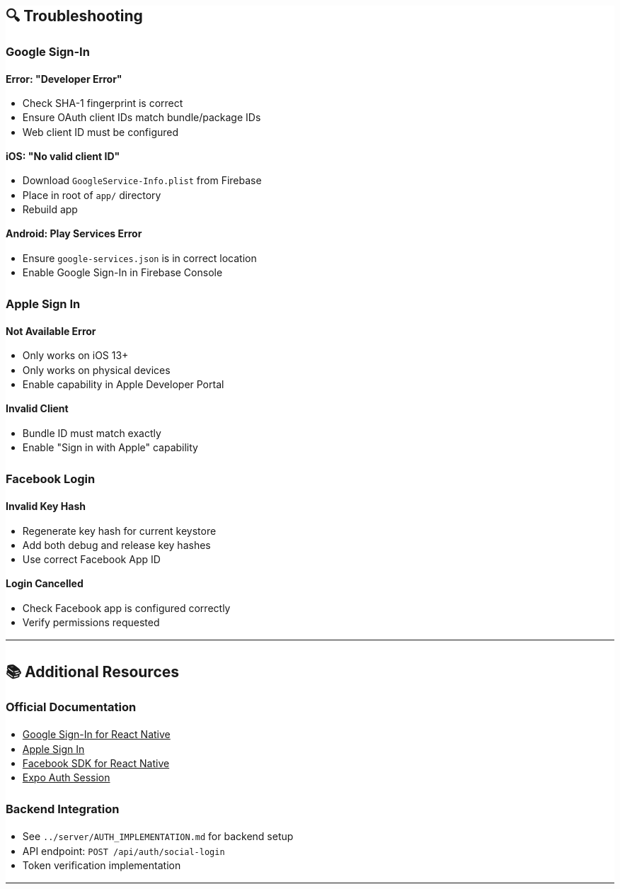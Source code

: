 
## 🔍 **Troubleshooting**

### **Google Sign-In**

**Error: "Developer Error"**
- Check SHA-1 fingerprint is correct
- Ensure OAuth client IDs match bundle/package IDs
- Web client ID must be configured

**iOS: "No valid client ID"**
- Download `GoogleService-Info.plist` from Firebase
- Place in root of `app/` directory
- Rebuild app

**Android: Play Services Error**
- Ensure `google-services.json` is in correct location
- Enable Google Sign-In in Firebase Console

### **Apple Sign In**

**Not Available Error**
- Only works on iOS 13+
- Only works on physical devices
- Enable capability in Apple Developer Portal

**Invalid Client**
- Bundle ID must match exactly
- Enable "Sign in with Apple" capability

### **Facebook Login**

**Invalid Key Hash**
- Regenerate key hash for current keystore
- Add both debug and release key hashes
- Use correct Facebook App ID

**Login Cancelled**
- Check Facebook app is configured correctly
- Verify permissions requested

---

## 📚 **Additional Resources**

### **Official Documentation**
- [Google Sign-In for React Native](https://github.com/react-native-google-signin/google-signin)
- [Apple Sign In](https://github.com/invertase/react-native-apple-authentication)
- [Facebook SDK for React Native](https://github.com/thebergamo/react-native-fbsdk-next)
- [Expo Auth Session](https://docs.expo.dev/guides/authentication/)

### **Backend Integration**
- See `../server/AUTH_IMPLEMENTATION.md` for backend setup
- API endpoint: `POST /api/auth/social-login`
- Token verification implementation

---